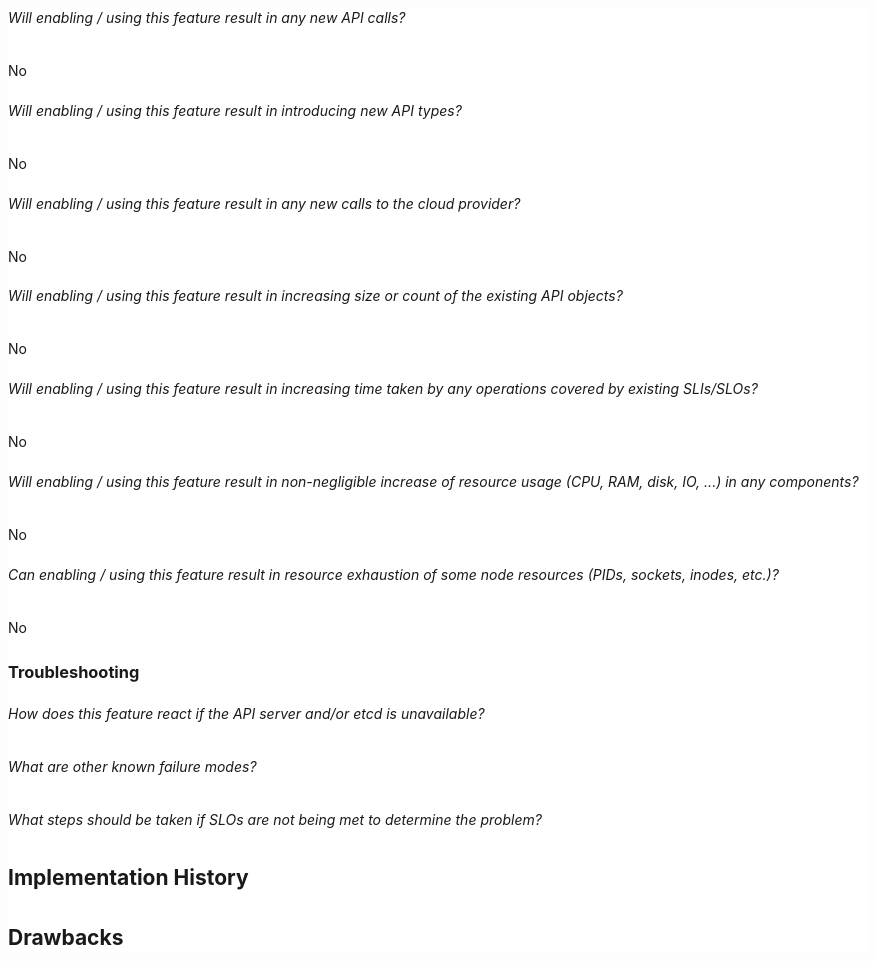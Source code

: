 ###### Will enabling / using this feature result in any new API calls?

No

###### Will enabling / using this feature result in introducing new API types?

No

###### Will enabling / using this feature result in any new calls to the cloud provider?

No

###### Will enabling / using this feature result in increasing size or count of the existing API objects?

No

###### Will enabling / using this feature result in increasing time taken by any operations covered by existing SLIs/SLOs?

No

###### Will enabling / using this feature result in non-negligible increase of resource usage (CPU, RAM, disk, IO, ...) in any components?

No

###### Can enabling / using this feature result in resource exhaustion of some node resources (PIDs, sockets, inodes, etc.)?

No

### Troubleshooting



###### How does this feature react if the API server and/or etcd is unavailable?

###### What are other known failure modes?



###### What steps should be taken if SLOs are not being met to determine the problem?

## Implementation History



## Drawbacks
